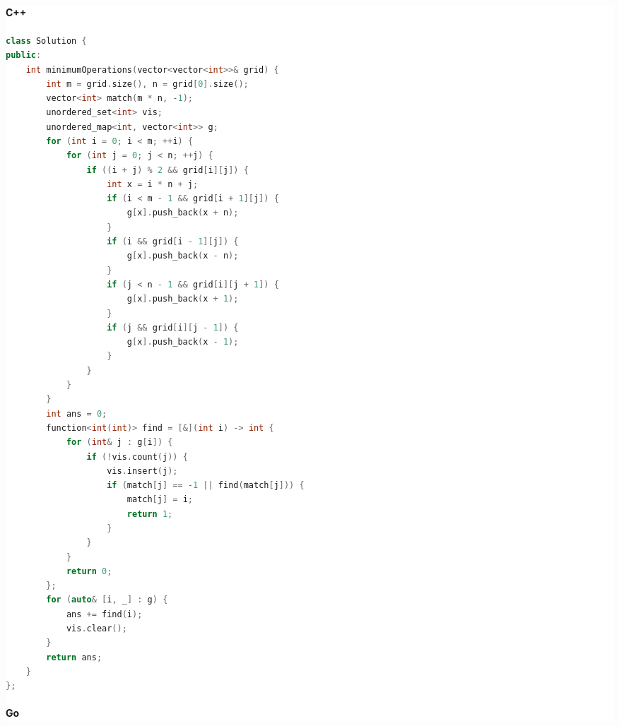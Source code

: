 #### C++

```cpp
class Solution {
public:
    int minimumOperations(vector<vector<int>>& grid) {
        int m = grid.size(), n = grid[0].size();
        vector<int> match(m * n, -1);
        unordered_set<int> vis;
        unordered_map<int, vector<int>> g;
        for (int i = 0; i < m; ++i) {
            for (int j = 0; j < n; ++j) {
                if ((i + j) % 2 && grid[i][j]) {
                    int x = i * n + j;
                    if (i < m - 1 && grid[i + 1][j]) {
                        g[x].push_back(x + n);
                    }
                    if (i && grid[i - 1][j]) {
                        g[x].push_back(x - n);
                    }
                    if (j < n - 1 && grid[i][j + 1]) {
                        g[x].push_back(x + 1);
                    }
                    if (j && grid[i][j - 1]) {
                        g[x].push_back(x - 1);
                    }
                }
            }
        }
        int ans = 0;
        function<int(int)> find = [&](int i) -> int {
            for (int& j : g[i]) {
                if (!vis.count(j)) {
                    vis.insert(j);
                    if (match[j] == -1 || find(match[j])) {
                        match[j] = i;
                        return 1;
                    }
                }
            }
            return 0;
        };
        for (auto& [i, _] : g) {
            ans += find(i);
            vis.clear();
        }
        return ans;
    }
};
```

#### Go
